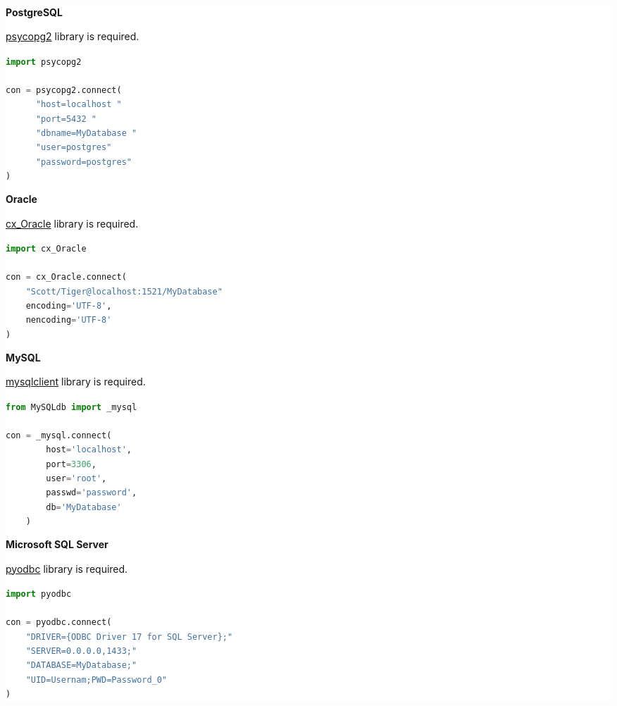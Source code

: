 **PostgreSQL**

[psycopg2](https://pypi.org/project/psycopg2/) library is required.

```python
import psycopg2

con = psycopg2.connect(
      "host=localhost "
      "port=5432 "
      "dbname=MyDatabase "
      "user=postgres"
      "password=postgres"
)
```

**Oracle**

[cx_Oracle](https://oracle.github.io/python-cx_Oracle/) library is required.

```python
import cx_Oracle

con = cx_Oracle.connect(
    "Scott/Tiger@localhost:1521/MyDatabase"
    encoding='UTF-8',
    nencoding='UTF-8'
)
```

**MySQL**

[mysqlclient](https://pypi.org/project/mysqlclient/) library is required.

```python
from MySQLdb import _mysql

con = _mysql.connect(
        host='localhost',
        port=3306,
        user='root',
        passwd='password',
        db='MyDatabase'
    )
```

**Microsoft SQL Server**

[pyodbc](https://pypi.org/project/pyodbc/) library is required.

```python
import pyodbc

con = pyodbc.connect(
    "DRIVER={ODBC Driver 17 for SQL Server};"
    "SERVER=0.0.0.0,1433;"
    "DATABASE=MyDatabase;"
    "UID=Usernam;PWD=Password_0"
)
```
